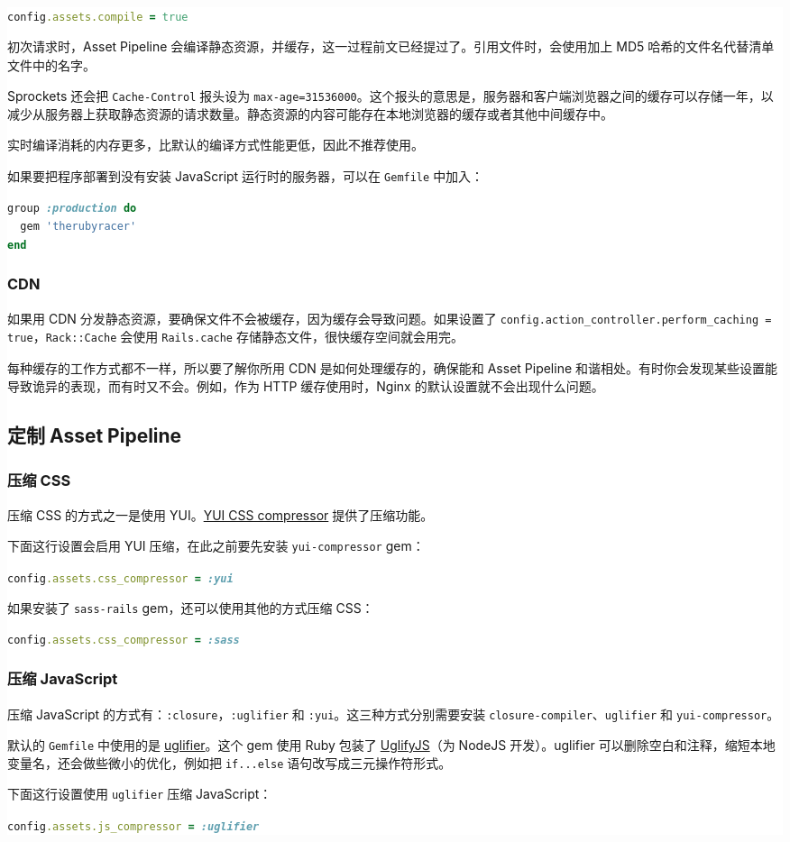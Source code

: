 ```ruby
config.assets.compile = true
```

初次请求时，Asset Pipeline 会编译静态资源，并缓存，这一过程前文已经提过了。引用文件时，会使用加上 MD5 哈希的文件名代替清单文件中的名字。

Sprockets 还会把 `Cache-Control` 报头设为 `max-age=31536000`。这个报头的意思是，服务器和客户端浏览器之间的缓存可以存储一年，以减少从服务器上获取静态资源的请求数量。静态资源的内容可能存在本地浏览器的缓存或者其他中间缓存中。

实时编译消耗的内存更多，比默认的编译方式性能更低，因此不推荐使用。

如果要把程序部署到没有安装 JavaScript 运行时的服务器，可以在 `Gemfile` 中加入：

```ruby
group :production do
  gem 'therubyracer'
end
```

### CDN

如果用 CDN 分发静态资源，要确保文件不会被缓存，因为缓存会导致问题。如果设置了 `config.action_controller.perform_caching = true`，`Rack::Cache` 会使用 `Rails.cache` 存储静态文件，很快缓存空间就会用完。

每种缓存的工作方式都不一样，所以要了解你所用 CDN 是如何处理缓存的，确保能和 Asset Pipeline 和谐相处。有时你会发现某些设置能导致诡异的表现，而有时又不会。例如，作为 HTTP 缓存使用时，Nginx 的默认设置就不会出现什么问题。

定制 Asset Pipeline
-------------------

### 压缩 CSS

压缩 CSS 的方式之一是使用 YUI。[YUI CSS compressor](http://yui.github.io/yuicompressor/css.html) 提供了压缩功能。

下面这行设置会启用 YUI 压缩，在此之前要先安装 `yui-compressor` gem：

```ruby
config.assets.css_compressor = :yui
```

如果安装了 `sass-rails` gem，还可以使用其他的方式压缩 CSS：

```ruby
config.assets.css_compressor = :sass
```

### 压缩 JavaScript

压缩 JavaScript 的方式有：`:closure`，`:uglifier` 和 `:yui`。这三种方式分别需要安装 `closure-compiler`、`uglifier` 和 `yui-compressor`。

默认的 `Gemfile` 中使用的是 [uglifier](https://github.com/lautis/uglifier)。这个 gem 使用 Ruby 包装了 [UglifyJS](https://github.com/mishoo/UglifyJS)（为 NodeJS 开发）。uglifier 可以删除空白和注释，缩短本地变量名，还会做些微小的优化，例如把 `if...else` 语句改写成三元操作符形式。

下面这行设置使用 `uglifier` 压缩 JavaScript：

```ruby
config.assets.js_compressor = :uglifier
```
